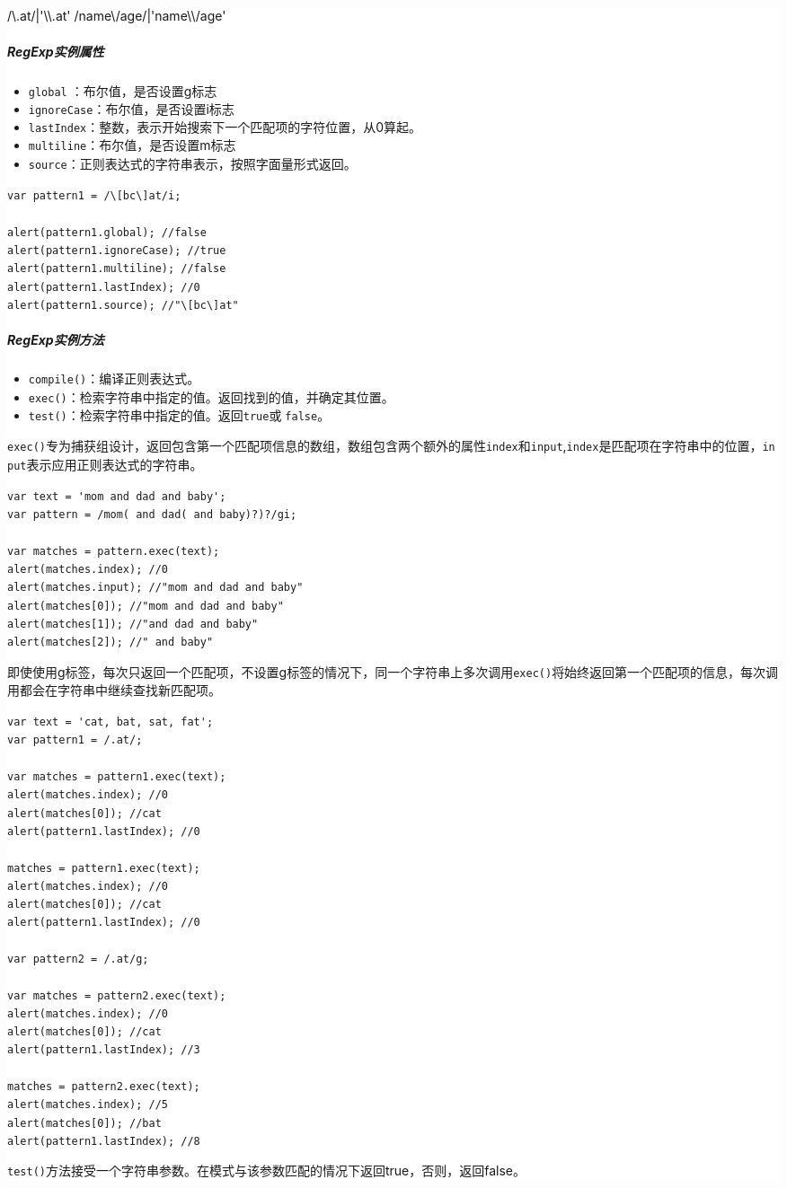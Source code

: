 /\\.at/|'\\\\.at'
/name\\/age/|'name\\\\/age'

##### RegExp实例属性
+ `global` ：布尔值，是否设置g标志
+ `ignoreCase`：布尔值，是否设置i标志
+ `lastIndex`：整数，表示开始搜索下一个匹配项的字符位置，从0算起。
+ `multiline`：布尔值，是否设置m标志
+ `source`：正则表达式的字符串表示，按照字面量形式返回。

```
var pattern1 = /\[bc\]at/i;

alert(pattern1.global); //false
alert(pattern1.ignoreCase); //true
alert(pattern1.multiline); //false
alert(pattern1.lastIndex); //0
alert(pattern1.source); //"\[bc\]at"
```
##### RegExp实例方法
+ `compile()`：编译正则表达式。
+ `exec()`：检索字符串中指定的值。返回找到的值，并确定其位置。
+ `test()`：检索字符串中指定的值。返回`true`或 `false`。

`exec()`专为捕获组设计，返回包含第一个匹配项信息的数组，数组包含两个额外的属性`index`和`input`,`index`是匹配项在字符串中的位置，`input`表示应用正则表达式的字符串。
```
var text = 'mom and dad and baby';
var pattern = /mom( and dad( and baby)?)?/gi;

var matches = pattern.exec(text);
alert(matches.index); //0
alert(matches.input); //"mom and dad and baby"
alert(matches[0]); //"mom and dad and baby"
alert(matches[1]); //"and dad and baby"
alert(matches[2]); //" and baby"
```
即使使用g标签，每次只返回一个匹配项，不设置g标签的情况下，同一个字符串上多次调用`exec()`将始终返回第一个匹配项的信息，每次调用都会在字符串中继续查找新匹配项。
```
var text = 'cat, bat, sat, fat';
var pattern1 = /.at/;

var matches = pattern1.exec(text);
alert(matches.index); //0
alert(matches[0]); //cat
alert(pattern1.lastIndex); //0

matches = pattern1.exec(text);
alert(matches.index); //0
alert(matches[0]); //cat
alert(pattern1.lastIndex); //0

var pattern2 = /.at/g;

var matches = pattern2.exec(text);
alert(matches.index); //0
alert(matches[0]); //cat
alert(pattern1.lastIndex); //3

matches = pattern2.exec(text);
alert(matches.index); //5
alert(matches[0]); //bat
alert(pattern1.lastIndex); //8
```
`test()`方法接受一个字符串参数。在模式与该参数匹配的情况下返回true，否则，返回false。
```
```